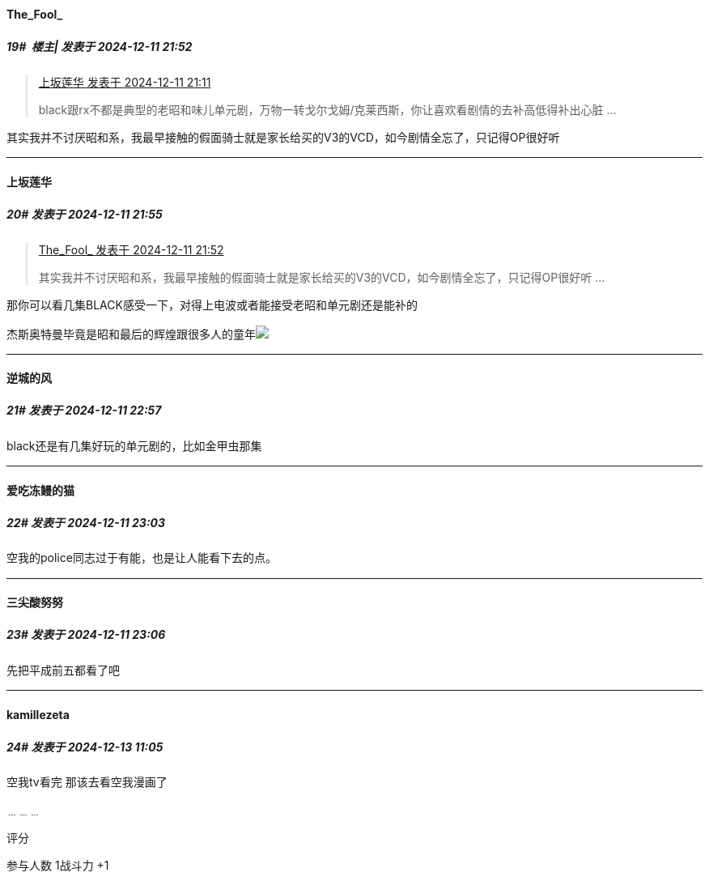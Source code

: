 ####  The_Fool_  
##### 19#         楼主| 发表于 2024-12-11 21:52

<blockquote><a href="httphttps://bbs.saraba1st.com/2b/forum.php?mod=redirect&amp;goto=findpost&amp;pid=66900040&amp;ptid=2210182" target="_blank">上坂莲华 发表于 2024-12-11 21:11</a>

black跟rx不都是典型的老昭和味儿单元剧，万物一转戈尔戈姆/克莱西斯，你让喜欢看剧情的去补高低得补出心脏 ...</blockquote>
其实我并不讨厌昭和系，我最早接触的假面骑士就是家长给买的V3的VCD，如今剧情全忘了，只记得OP很好听

*****

####  上坂莲华  
##### 20#       发表于 2024-12-11 21:55

<blockquote><a href="httphttps://bbs.saraba1st.com/2b/forum.php?mod=redirect&amp;goto=findpost&amp;pid=66900337&amp;ptid=2210182" target="_blank">The_Fool_ 发表于 2024-12-11 21:52</a>

其实我并不讨厌昭和系，我最早接触的假面骑士就是家长给买的V3的VCD，如今剧情全忘了，只记得OP很好听 ...</blockquote>
那你可以看几集BLACK感受一下，对得上电波或者能接受老昭和单元剧还是能补的

杰斯奥特曼毕竟是昭和最后的辉煌跟很多人的童年<img src="https://static.saraba1st.com/image/smiley/face2017/037.png" referrerpolicy="no-referrer">

*****

####  逆城的风  
##### 21#       发表于 2024-12-11 22:57

black还是有几集好玩的单元剧的，比如金甲虫那集

*****

####  爱吃冻鳗的猫  
##### 22#       发表于 2024-12-11 23:03

空我的police同志过于有能，也是让人能看下去的点。

*****

####  三尖酸努努  
##### 23#       发表于 2024-12-11 23:06

先把平成前五都看了吧

*****

####  kamillezeta  
##### 24#       发表于 2024-12-13 11:05

空我tv看完 那该去看空我漫画了

﹍﹍﹍

评分

 参与人数 1战斗力 +1
